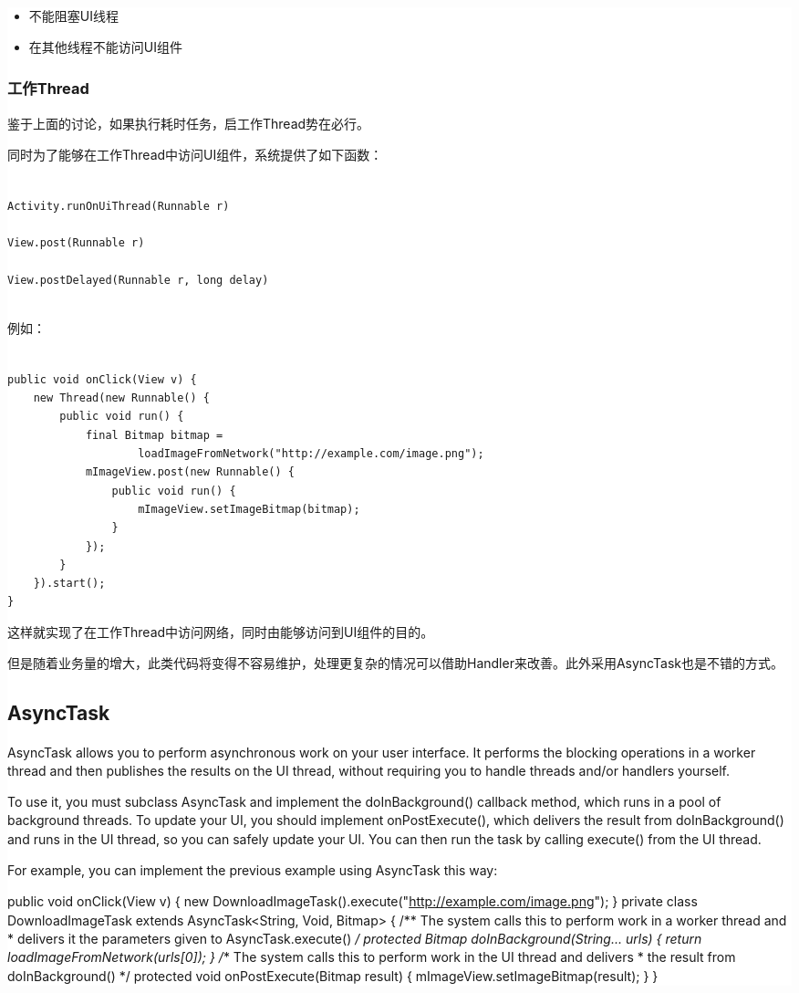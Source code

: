 - 不能阻塞UI线程

- 在其他线程不能访问UI组件

### 工作Thread

鉴于上面的讨论，如果执行耗时任务，启工作Thread势在必行。

同时为了能够在工作Thread中访问UI组件，系统提供了如下函数：

<pre><code>
Activity.runOnUiThread(Runnable r)

View.post(Runnable r)

View.postDelayed(Runnable r, long delay)

</code></pre>

例如：
<pre><code>
public void onClick(View v) {
    new Thread(new Runnable() {
        public void run() {
            final Bitmap bitmap =
                    loadImageFromNetwork("http://example.com/image.png");
            mImageView.post(new Runnable() {
                public void run() {
                    mImageView.setImageBitmap(bitmap);
                }
            });
        }
    }).start();
}
</code></pre>

这样就实现了在工作Thread中访问网络，同时由能够访问到UI组件的目的。

但是随着业务量的增大，此类代码将变得不容易维护，处理更复杂的情况可以借助Handler来改善。此外采用AsyncTask也是不错的方式。


## AsyncTask


AsyncTask allows you to perform asynchronous work on your user interface. It performs the blocking operations in a worker thread and then publishes the results on the UI thread, without requiring you to handle threads and/or handlers yourself.

To use it, you must subclass AsyncTask and implement the doInBackground() callback method, which runs in a pool of background threads. To update your UI, you should implement onPostExecute(), which delivers the result from doInBackground() and runs in the UI thread, so you can safely update your UI. You can then run the task by calling execute() from the UI thread.

For example, you can implement the previous example using AsyncTask this way:

public void onClick(View v) {
    new DownloadImageTask().execute("http://example.com/image.png");
}
private class DownloadImageTask extends AsyncTask<String, Void, Bitmap> {
    /** The system calls this to perform work in a worker thread and
      * delivers it the parameters given to AsyncTask.execute() */
    protected Bitmap doInBackground(String... urls) {
        return loadImageFromNetwork(urls[0]);
    }
    /** The system calls this to perform work in the UI thread and delivers
      * the result from doInBackground() */
    protected void onPostExecute(Bitmap result) {
        mImageView.setImageBitmap(result);
    }
}